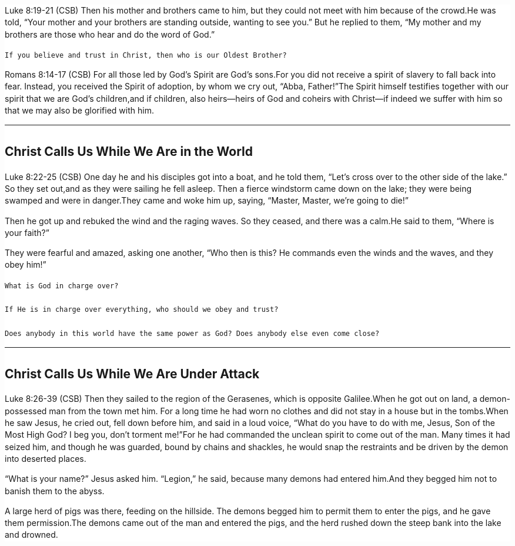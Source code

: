 Luke 8:19-21 (CSB) Then his mother and brothers came to him, but they could not meet with him because of the crowd.He was told, “Your mother and your brothers are standing outside, wanting to see you.”
But he replied to them, “My mother and my brothers are those who hear and do the word of God.”

```text
If you believe and trust in Christ, then who is our Oldest Brother?
```

Romans 8:14-17 (CSB) For all those led by God’s Spirit are God’s sons.For you did not receive a spirit of slavery to fall back into fear. Instead, you received the Spirit of adoption, by whom we cry out, “Abba, Father!”The Spirit himself testifies together with our spirit that we are God’s children,and if children, also heirs—heirs of God and coheirs with Christ—if indeed we suffer with him so that we may also be glorified with him.

-----

## Christ Calls Us While We Are in the World 

Luke 8:22-25 (CSB) One day he and his disciples got into a boat, and he told them, “Let’s cross over to the other side of the lake.” So they set out,and as they were sailing he fell asleep. Then a fierce windstorm came down on the lake; they were being swamped and were in danger.They came and woke him up, saying, “Master, Master, we’re going to die!”

Then he got up and rebuked the wind and the raging waves. So they ceased, and there was a calm.He said to them, “Where is your faith?”

They were fearful and amazed, asking one another, “Who then is this? He commands even the winds and the waves, and they obey him!”

```text
What is God in charge over?

If He is in charge over everything, who should we obey and trust?

Does anybody in this world have the same power as God? Does anybody else even come close?
```

-----

## Christ Calls Us While We Are Under Attack
Luke 8:26-39 (CSB) Then they sailed to the region of the Gerasenes, which is opposite Galilee.When he got out on land, a demon-possessed man from the town met him. For a long time he had worn no clothes and did not stay in a house but in the tombs.When he saw Jesus, he cried out, fell down before him, and said in a loud voice, “What do you have to do with me, Jesus, Son of the Most High God? I beg you, don’t torment me!”For he had commanded the unclean spirit to come out of the man. Many times it had seized him, and though he was guarded, bound by chains and shackles, he would snap the restraints and be driven by the demon into deserted places.

“What is your name?” Jesus asked him. “Legion,” he said, because many demons had entered him.And they begged him not to banish them to the abyss.

A large herd of pigs was there, feeding on the hillside. The demons begged him to permit them to enter the pigs, and he gave them permission.The demons came out of the man and entered the pigs, and the herd rushed down the steep bank into the lake and drowned.
